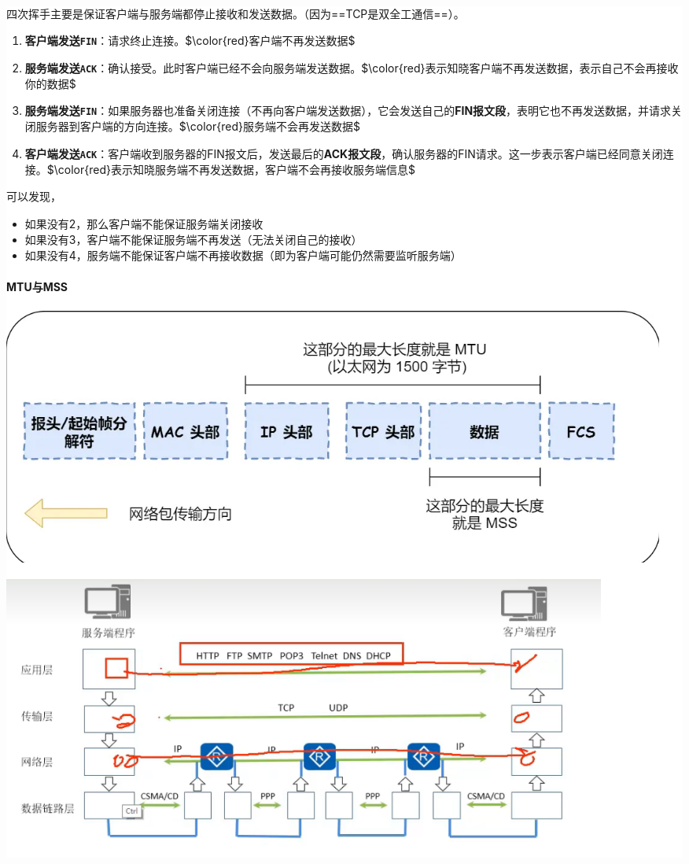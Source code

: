 四次挥手主要是保证客户端与服务端都停止接收和发送数据。（因为==TCP是双全工通信==）。



1. **客户端发送`FIN`**：请求终止连接。$\color{red}客户端不再发送数据$

2. **服务端发送`ACK`**：确认接受。此时客户端已经不会向服务端发送数据。$\color{red}表示知晓客户端不再发送数据，表示自己不会再接收你的数据$

3. **服务端发送`FIN`**：如果服务器也准备关闭连接（不再向客户端发送数据），它会发送自己的**FIN报文段**，表明它也不再发送数据，并请求关闭服务器到客户端的方向连接。$\color{red}服务端不会再发送数据$

4. **客户端发送`ACK`**：客户端收到服务器的FIN报文后，发送最后的**ACK报文段**，确认服务器的FIN请求。这一步表示客户端已经同意关闭连接。$\color{red}表示知晓服务端不再发送数据，客户端不会再接收服务端信息$





可以发现，

* 如果没有2，那么客户端不能保证服务端关闭接收
* 如果没有3，客户端不能保证服务端不再发送（无法关闭自己的接收）
* 如果没有4，服务端不能保证客户端不再接收数据（即为客户端可能仍然需要监听服务端）









#### MTU与MSS

![image-20240911193301600](./assets/image-20240911193301600.png)

![image-20240911161649637](./assets/image-20240911161649637.png)

